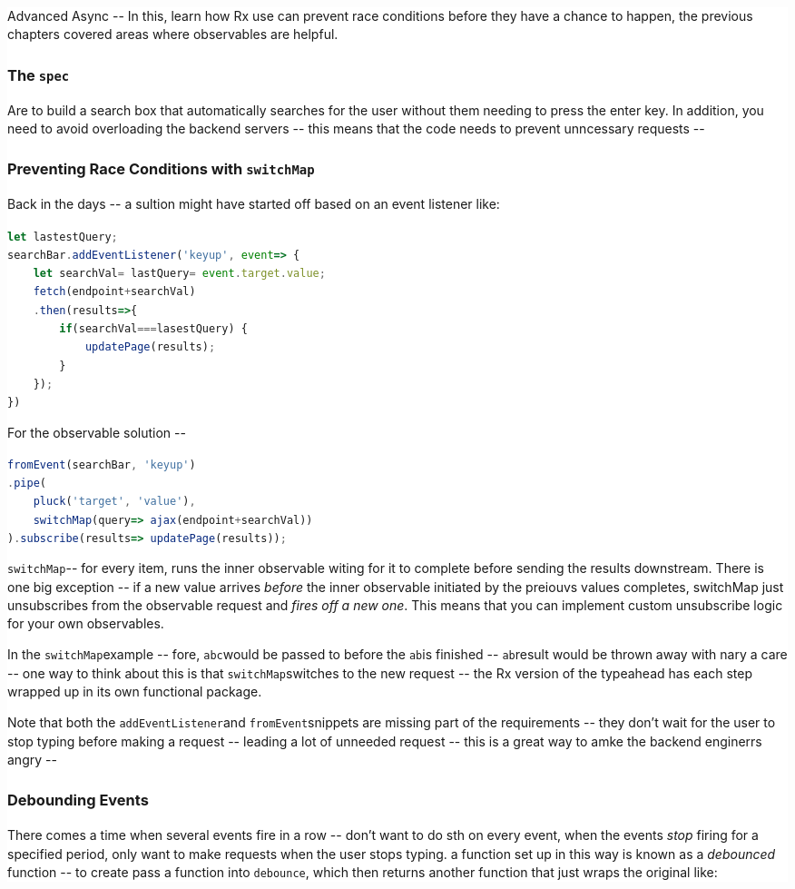 Advanced Async -- In this, learn how Rx use can prevent race conditions before they have a chance to happen, the previous chapters covered areas where observables are helpful.

### The `spec`

Are to build a search box that automatically searches for the user without them needing to press the enter key. In addition, you need to avoid overloading the backend servers -- this means that the code needs to prevent unncessary requests -- 

### Preventing Race Conditions with `switchMap`

Back in the days -- a sultion might have started off based on an event listener like:

```ts
let lastestQuery;
searchBar.addEventListener('keyup', event=> {
    let searchVal= lastQuery= event.target.value;
    fetch(endpoint+searchVal)
    .then(results=>{
        if(searchVal===lasestQuery) {
            updatePage(results);
        }
    });
})
```

For the observable solution -- 

```ts
fromEvent(searchBar, 'keyup')
.pipe(
	pluck('target', 'value'),
    switchMap(query=> ajax(endpoint+searchVal))
).subscribe(results=> updatePage(results));
```

`switchMap`-- for every item, runs the inner observable witing for it to complete before sending the results downstream. There is one big exception -- if a new value arrives *before* the inner observable initiated by the preiouvs values completes, switchMap just unsubscribes from the observable request and *fires off a new one*. This means that you can implement custom unsubscribe logic for your own observables.

In the `switchMap`example -- fore, `abc`would be passed to before the `ab`is finished -- `ab`result would be thrown away with nary a care -- one way to think about this is that `switchMap`switches to the new request -- the Rx version of the typeahead has each step wrapped up in its own functional package.

Note that both the `addEventListener`and `fromEvent`snippets are missing part of the requirements -- they don’t wait for the user to stop typing before making a request -- leading a lot of unneeded request -- this is a great way to amke the backend enginerrs angry -- 

### Debounding Events

There comes a time when several events fire in a row -- don’t want to do sth on every event, when the events *stop* firing for a specified period, only want to make requests when the user stops typing. a function set up in this way is known as a *debounced* function -- to create pass a function into `debounce`, which then returns another function that just wraps the original like:
